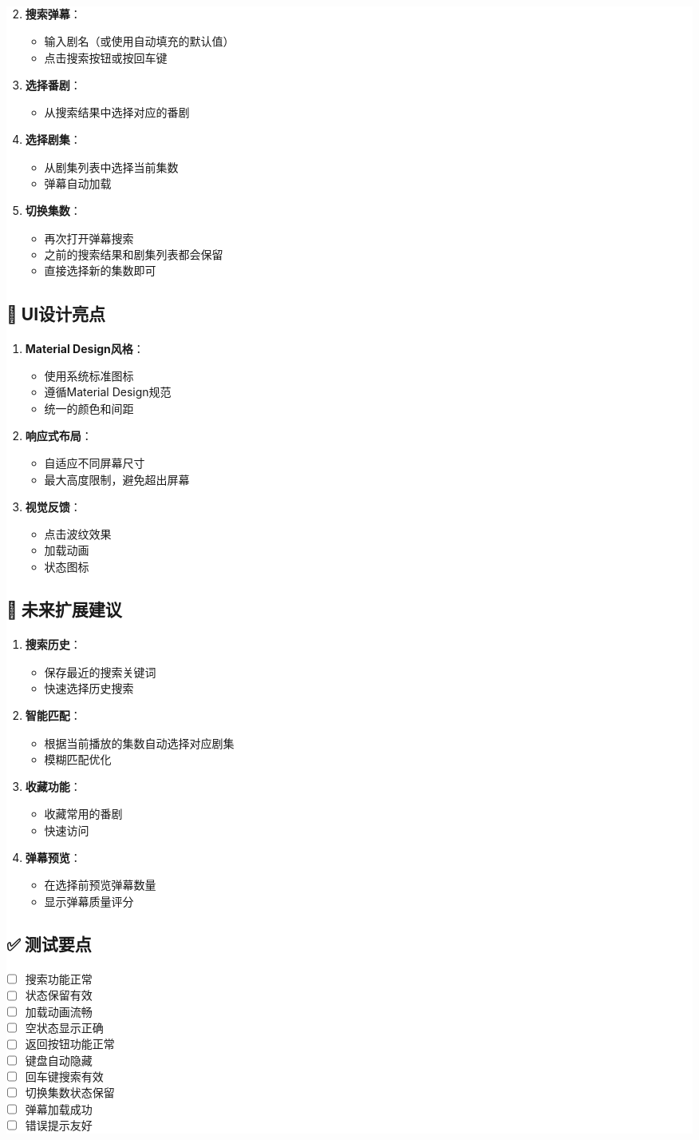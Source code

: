 2. **搜索弹幕**：
   - 输入剧名（或使用自动填充的默认值）
   - 点击搜索按钮或按回车键

3. **选择番剧**：
   - 从搜索结果中选择对应的番剧

4. **选择剧集**：
   - 从剧集列表中选择当前集数
   - 弹幕自动加载

5. **切换集数**：
   - 再次打开弹幕搜索
   - 之前的搜索结果和剧集列表都会保留
   - 直接选择新的集数即可

## 🎨 UI设计亮点

1. **Material Design风格**：
   - 使用系统标准图标
   - 遵循Material Design规范
   - 统一的颜色和间距

2. **响应式布局**：
   - 自适应不同屏幕尺寸
   - 最大高度限制，避免超出屏幕

3. **视觉反馈**：
   - 点击波纹效果
   - 加载动画
   - 状态图标

## 🔮 未来扩展建议

1. **搜索历史**：
   - 保存最近的搜索关键词
   - 快速选择历史搜索

2. **智能匹配**：
   - 根据当前播放的集数自动选择对应剧集
   - 模糊匹配优化

3. **收藏功能**：
   - 收藏常用的番剧
   - 快速访问

4. **弹幕预览**：
   - 在选择前预览弹幕数量
   - 显示弹幕质量评分

## ✅ 测试要点

- [ ] 搜索功能正常
- [ ] 状态保留有效
- [ ] 加载动画流畅
- [ ] 空状态显示正确
- [ ] 返回按钮功能正常
- [ ] 键盘自动隐藏
- [ ] 回车键搜索有效
- [ ] 切换集数状态保留
- [ ] 弹幕加载成功
- [ ] 错误提示友好
